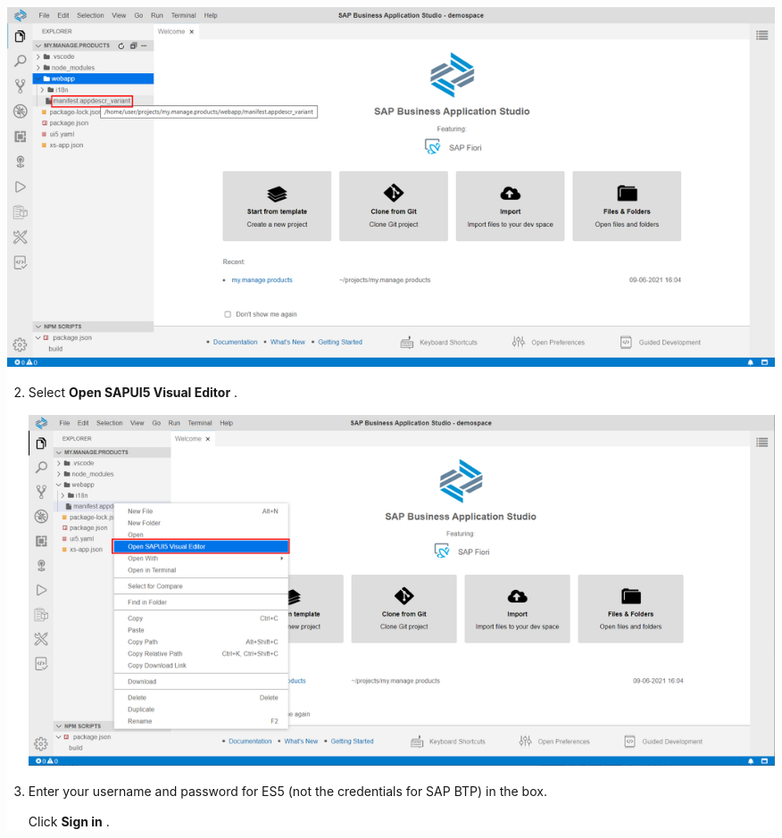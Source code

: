    ![demospace - SAP Business Application Studio and 1 more page - [InPrivate] - Microsoft​ Edge](images/unit3/img_010.png "demospace - SAP Business Application Studio and 1 more page - [InPrivate] - Microsoft​ Edge")


2. Select  **Open SAPUI5 Visual Editor** .

   ![demospace - SAP Business Application Studio and 1 more page - [InPrivate] - Microsoft​ Edge](images/unit3/img_011.png "demospace - SAP Business Application Studio and 1 more page - [InPrivate] - Microsoft​ Edge")


3. Enter your username and password for ES5 (not the credentials for SAP BTP) in the box.

   Click  **Sign in** .

